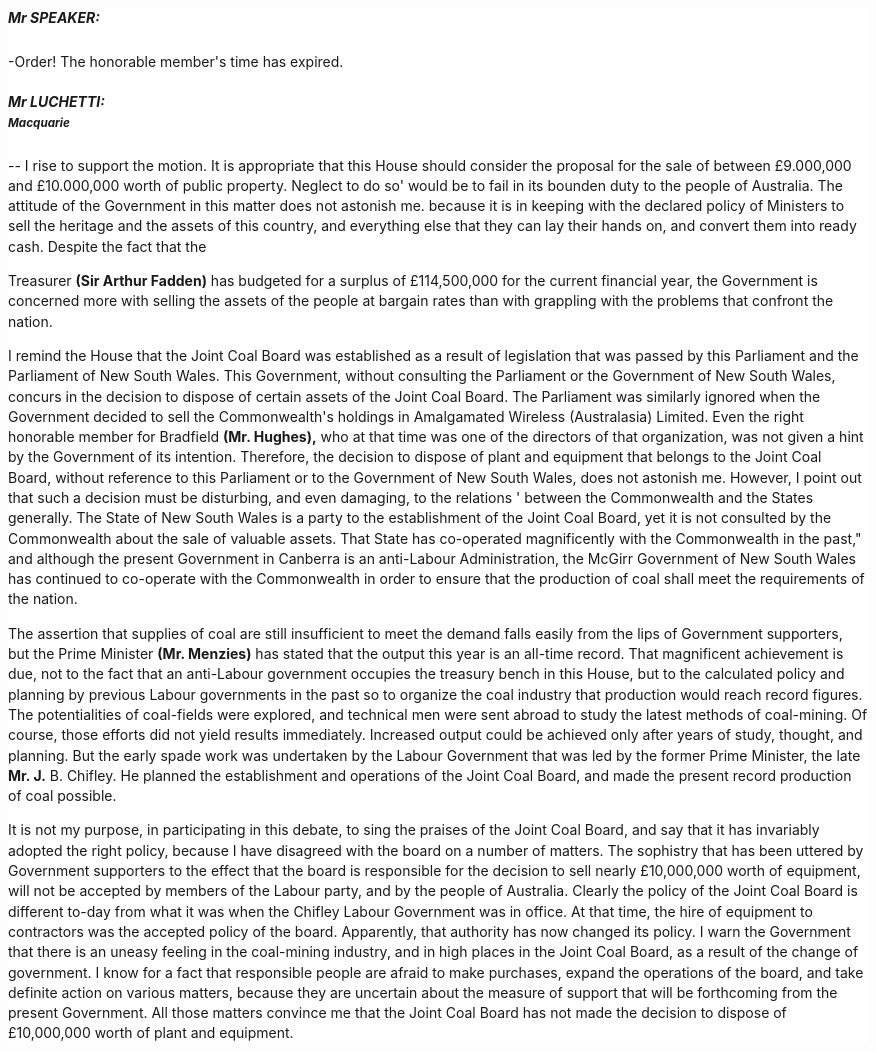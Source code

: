 ##### Mr SPEAKER:

-Order! The honorable member's time has expired. 

##### Mr LUCHETTI:<br><small class="text-muted">Macquarie</small>

-- I rise to support the motion. It is appropriate that this House should consider the proposal for the sale of between £9.000,000 and £10.000,000 worth of public property. Neglect to do so' would be to fail in its bounden duty to the people of Australia. The attitude of the Government in this matter does not astonish me. because it is in keeping with the declared policy of Ministers to sell the heritage and the assets of this country, and everything else that they can lay their hands on, and convert them into ready cash. Despite the fact that the 

Treasurer  **(Sir Arthur Fadden)**  has budgeted for a surplus of £114,500,000 for the current financial year, the Government is concerned more with selling the assets of the people at bargain rates than with grappling with the problems that confront the nation. 

I remind the House that the Joint Coal Board was established as a result of legislation that was passed by this Parliament and the Parliament of New South Wales. This Government, without consulting the Parliament or the Government of New South Wales, concurs in the decision to dispose of certain assets of the Joint Coal Board. The Parliament was similarly ignored when the Government decided to sell the Commonwealth's holdings in Amalgamated Wireless (Australasia) Limited. Even the right honorable member for Bradfield  **(Mr. Hughes),**  who at that time was one of the directors of that organization, was not given a hint by the Government of its intention. Therefore, the decision to dispose of plant and equipment that belongs to the Joint Coal Board, without reference to this Parliament or to the Government of New South Wales, does not astonish me. However, I point out that such a decision must be disturbing, and even damaging, to the relations ' between the Commonwealth and the States generally. The State of New South Wales is a party to the establishment of the Joint Coal Board, yet it is not consulted by the Commonwealth about the sale of valuable assets. That State has co-operated magnificently with the Commonwealth in the past," and although the present Government in Canberra is an anti-Labour Administration, the McGirr Government of New South Wales has continued to co-operate with the Commonwealth in order to ensure that the production of coal shall meet the requirements of the nation. 

The assertion that supplies of coal are still insufficient to meet the demand falls easily from the lips of Government supporters, but the Prime Minister  **(Mr. Menzies)**  has stated that the output this year is an all-time record. That magnificent achievement is due, not to the fact that an anti-Labour government occupies the treasury bench in this House, but to the calculated policy and planning by previous Labour governments in the past so to organize the coal industry that production would reach record figures. The potentialities of coal-fields were explored, and technical men were sent abroad to study the latest methods of coal-mining. Of course, those efforts did not yield results immediately. Increased output could be achieved only after years of study, thought, and planning. But the early spade work was undertaken by the Labour Government that was led by the former Prime Minister, the late  **Mr. J.**  B. Chifley. He planned the establishment and operations of the Joint Coal Board, and made the present record production of coal possible. 

It is not my purpose, in participating in this debate, to sing the praises of the Joint Coal Board, and say that it has invariably adopted the right policy, because I have disagreed with the board on a number of matters. The sophistry that has been uttered by Government supporters to the effect that the board is responsible for the decision to sell nearly £10,000,000 worth of equipment, will not be accepted by members of the Labour party, and by the people of Australia. Clearly the policy of the Joint Coal Board is different to-day from what it was when the Chifley Labour Government was in office. At that time, the hire of equipment to contractors was the accepted policy of the board. Apparently, that authority has now changed its policy. I warn the Government that there is an uneasy feeling in the coal-mining industry, and in high places in the Joint Coal Board, as a result of the change of government. I know for a fact that responsible people are afraid to make purchases, expand the operations of the board, and take definite action on various matters, because they are uncertain about the measure of support that will be forthcoming from the present Government. All those matters convince me that the Joint Coal Board has not made the decision to dispose of £10,000,000 worth of plant and equipment. 
